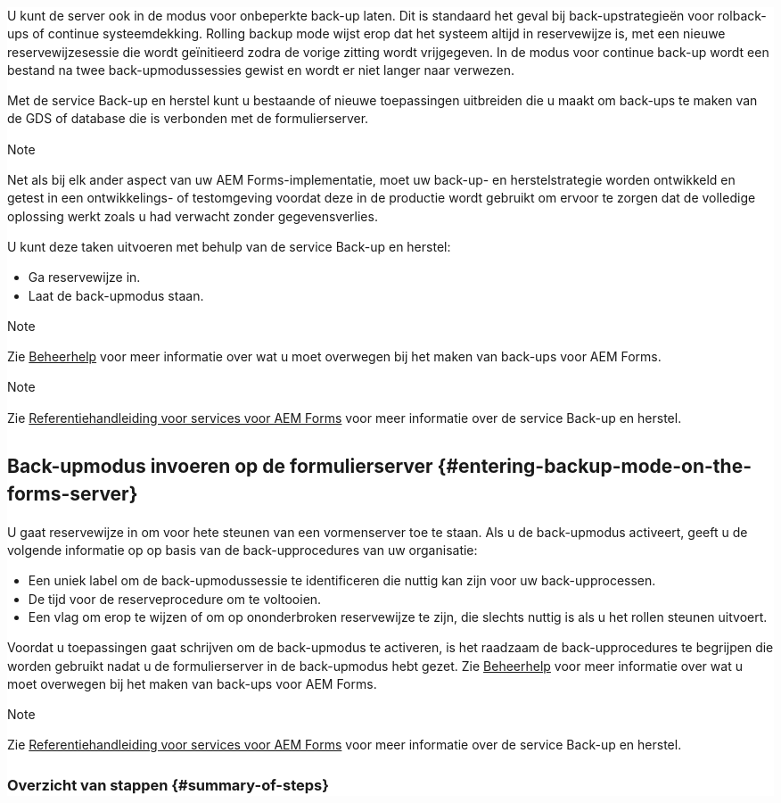 U kunt de server ook in de modus voor onbeperkte back-up laten. Dit is standaard het geval bij back-upstrategieën voor rolback-ups of continue systeemdekking. Rolling backup mode wijst erop dat het systeem altijd in reservewijze is, met een nieuwe reservewijzesessie die wordt geïnitieerd zodra de vorige zitting wordt vrijgegeven. In de modus voor continue back-up wordt een bestand na twee back-upmodussessies gewist en wordt er niet langer naar verwezen.

Met de service Back-up en herstel kunt u bestaande of nieuwe toepassingen uitbreiden die u maakt om back-ups te maken van de GDS of database die is verbonden met de formulierserver.

>[!NOTE]
>
>Net als bij elk ander aspect van uw AEM Forms-implementatie, moet uw back-up- en herstelstrategie worden ontwikkeld en getest in een ontwikkelings- of testomgeving voordat deze in de productie wordt gebruikt om ervoor te zorgen dat de volledige oplossing werkt zoals u had verwacht zonder gegevensverlies.

U kunt deze taken uitvoeren met behulp van de service Back-up en herstel:

* Ga reservewijze in.
* Laat de back-upmodus staan.

>[!NOTE]
>
>Zie [Beheerhelp](https://www.adobe.com/go/learn_aemforms_admin_63) voor meer informatie over wat u moet overwegen bij het maken van back-ups voor AEM Forms.

>[!NOTE]
>
>Zie [Referentiehandleiding voor services voor AEM Forms](https://www.adobe.com/go/learn_aemforms_services_63) voor meer informatie over de service Back-up en herstel.

## Back-upmodus invoeren op de formulierserver {#entering-backup-mode-on-the-forms-server}

U gaat reservewijze in om voor hete steunen van een vormenserver toe te staan. Als u de back-upmodus activeert, geeft u de volgende informatie op op basis van de back-upprocedures van uw organisatie:

* Een uniek label om de back-upmodussessie te identificeren die nuttig kan zijn voor uw back-upprocessen.
* De tijd voor de reserveprocedure om te voltooien.
* Een vlag om erop te wijzen of om op ononderbroken reservewijze te zijn, die slechts nuttig is als u het rollen steunen uitvoert.

Voordat u toepassingen gaat schrijven om de back-upmodus te activeren, is het raadzaam de back-upprocedures te begrijpen die worden gebruikt nadat u de formulierserver in de back-upmodus hebt gezet. Zie [Beheerhelp](https://www.adobe.com/go/learn_aemforms_admin_63) voor meer informatie over wat u moet overwegen bij het maken van back-ups voor AEM Forms.

>[!NOTE]
>
>Zie [Referentiehandleiding voor services voor AEM Forms](https://www.adobe.com/go/learn_aemforms_services_63) voor meer informatie over de service Back-up en herstel.

### Overzicht van stappen {#summary-of-steps}
